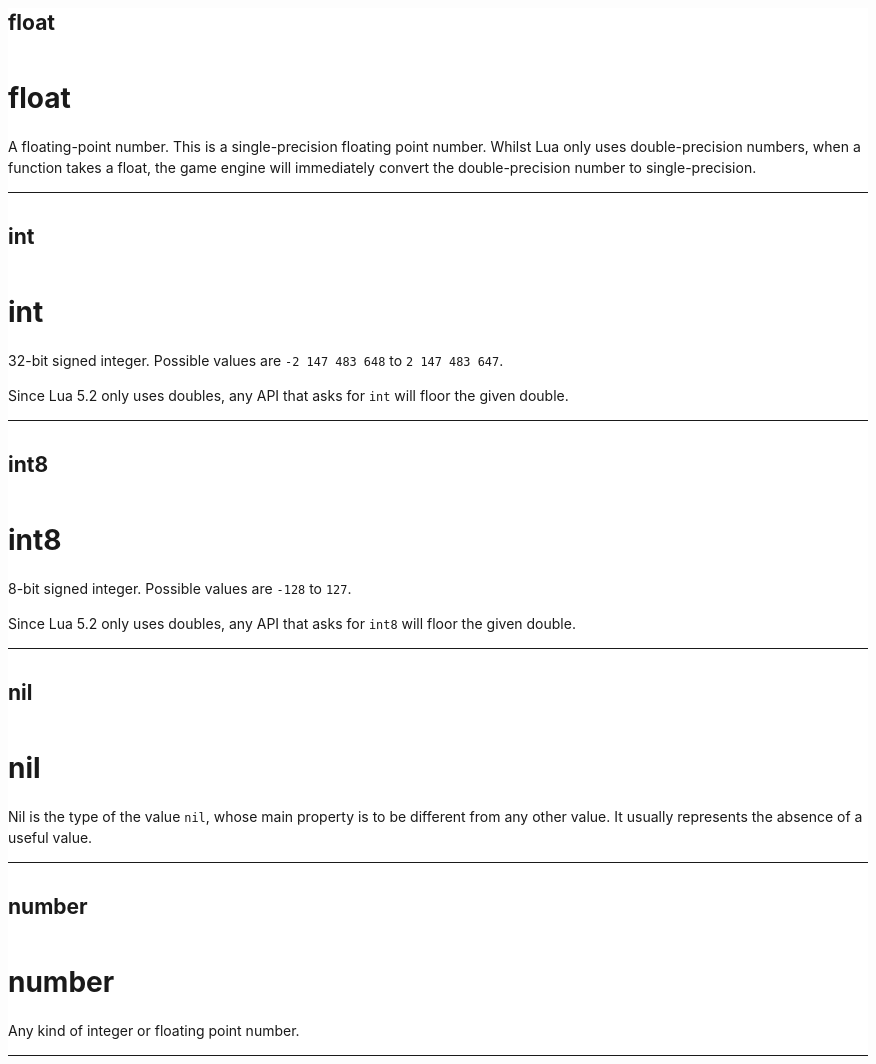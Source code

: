 ## float

# float

A floating-point number. This is a single-precision floating point number. Whilst Lua only uses double-precision numbers, when a function takes a float, the game engine will immediately convert the double-precision number to single-precision.

---

## int

# int

32-bit signed integer. Possible values are `-2 147 483 648` to `2 147 483 647`.

Since Lua 5.2 only uses doubles, any API that asks for `int` will floor the given double.

---

## int8

# int8

8-bit signed integer. Possible values are `-128` to `127`.

Since Lua 5.2 only uses doubles, any API that asks for `int8` will floor the given double.

---

## nil

# nil

Nil is the type of the value `nil`, whose main property is to be different from any other value. It usually represents the absence of a useful value.

---

## number

# number

Any kind of integer or floating point number.

---
